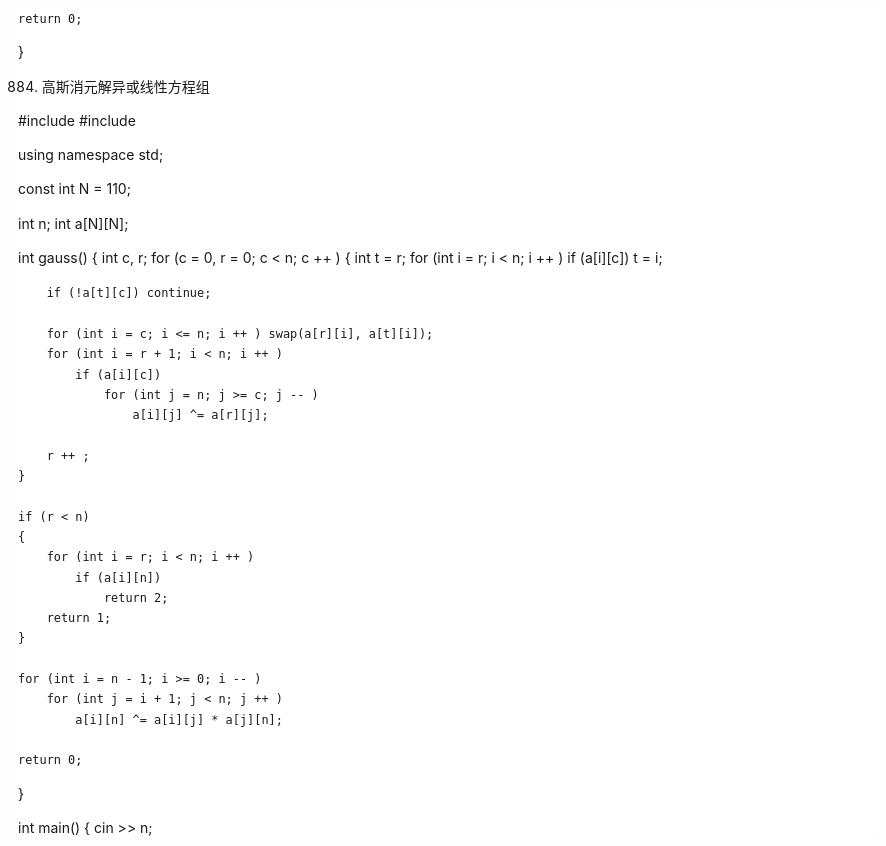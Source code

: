     return 0;
}


884. 高斯消元解异或线性方程组

#include <iostream>
#include <algorithm>

using namespace std;

const int N = 110;


int n;
int a[N][N];


int gauss()
{
    int c, r;
    for (c = 0, r = 0; c < n; c ++ )
    {
        int t = r;
        for (int i = r; i < n; i ++ )
            if (a[i][c])
                t = i;

        if (!a[t][c]) continue;

        for (int i = c; i <= n; i ++ ) swap(a[r][i], a[t][i]);
        for (int i = r + 1; i < n; i ++ )
            if (a[i][c])
                for (int j = n; j >= c; j -- )
                    a[i][j] ^= a[r][j];

        r ++ ;
    }

    if (r < n)
    {
        for (int i = r; i < n; i ++ )
            if (a[i][n])
                return 2;
        return 1;
    }

    for (int i = n - 1; i >= 0; i -- )
        for (int j = i + 1; j < n; j ++ )
            a[i][n] ^= a[i][j] * a[j][n];

    return 0;
}


int main()
{
    cin >> n;
